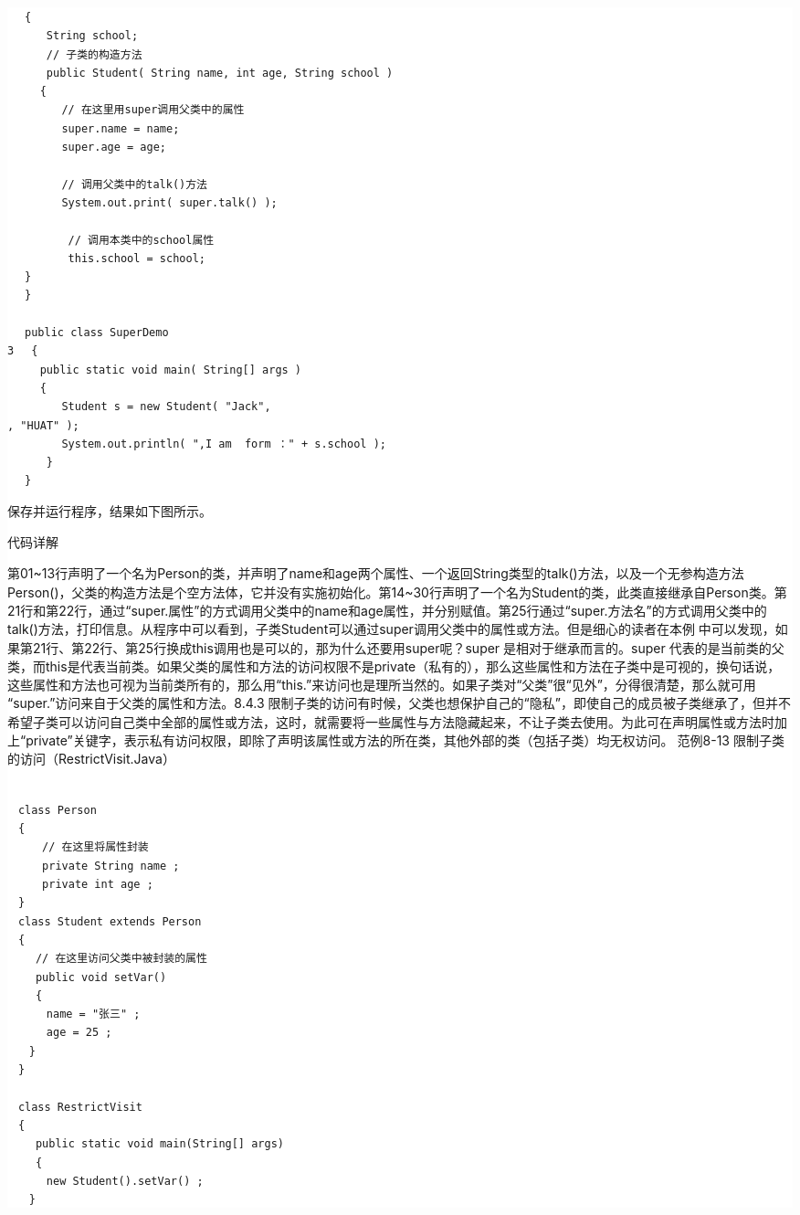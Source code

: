 ```
　 {
　　　 String school;
　　　 // 子类的构造方法
　　　 public Student( String name, int age, String school )
　　　{
　　　　　// 在这里用super调用父类中的属性
　　　　　super.name = name;
　　　　　super.age = age;
　 
　　　　　// 调用父类中的talk()方法
　　　　　System.out.print( super.talk() );
　 
　　　　　 // 调用本类中的school属性
　　　　　 this.school = school;
　 }
　 }
　 
　 public class SuperDemo
3　 {
　　　public static void main( String[] args )
　　　{
　　　　　Student s = new Student( "Jack", 
, "HUAT" );
　　　　　System.out.println( ",I am  form ：" + s.school );
　　　 }
　 }
```

保存并运行程序，结果如下图所示。

代码详解

第01~13行声明了一个名为Person的类，并声明了name和age两个属性、一个返回String类型的talk()方法，以及一个无参构造方法Person()，父类的构造方法是个空方法体，它并没有实施初始化。第14~30行声明了一个名为Student的类，此类直接继承自Person类。第21行和第22行，通过“super.属性”的方式调用父类中的name和age属性，并分别赋值。第25行通过“super.方法名”的方式调用父类中的talk()方法，打印信息。从程序中可以看到，子类Student可以通过super调用父类中的属性或方法。但是细心的读者在本例 中可以发现，如果第21行、第22行、第25行换成this调用也是可以的，那为什么还要用super呢？super 是相对于继承而言的。super 代表的是当前类的父类，而this是代表当前类。如果父类的属性和方法的访问权限不是private（私有的），那么这些属性和方法在子类中是可视的，换句话说，这些属性和方法也可视为当前类所有的，那么用“this.”来访问也是理所当然的。如果子类对“父类”很“见外”，分得很清楚，那么就可用 “super.”访问来自于父类的属性和方法。8.4.3 限制子类的访问有时候，父类也想保护自己的“隐私”，即使自己的成员被子类继承了，但并不希望子类可以访问自己类中全部的属性或方法，这时，就需要将一些属性与方法隐藏起来，不让子类去使用。为此可在声明属性或方法时加上“private”关键字，表示私有访问权限，即除了声明该属性或方法的所在类，其他外部的类（包括子类）均无权访问。
范例8-13 限制子类的访问（RestrictVisit.Java）

```

　class Person
　{
　　  // 在这里将属性封装
　　  private String name ;
　　  private int age ;
　}
　class Student extends Person
　{
　　 // 在这里访问父类中被封装的属性
　　 public void setVar()
　　 {
　　　 name = "张三" ;
　　　 age = 25 ;
　　}
　}
　
　class RestrictVisit
　{
　　 public static void main(String[] args) 
　　 {
　　　 new Student().setVar() ;
　　}
```